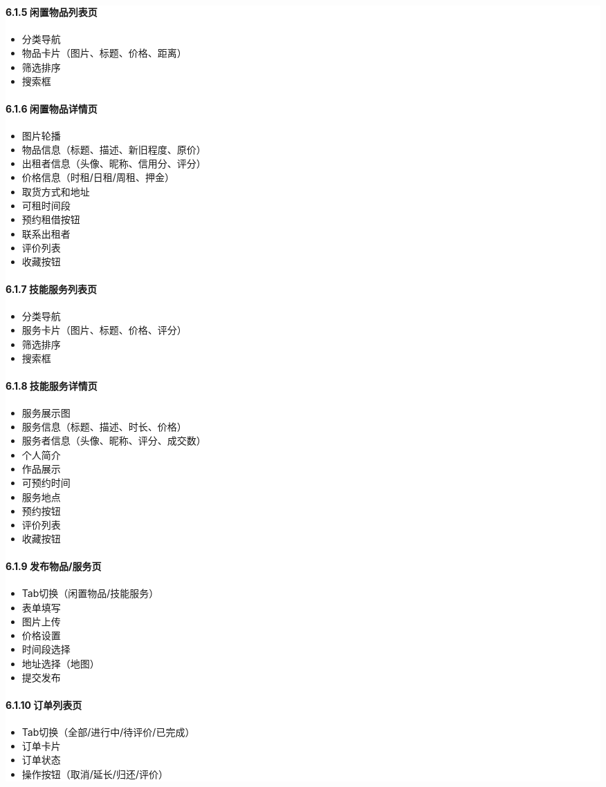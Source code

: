 #### 6.1.5 闲置物品列表页
- 分类导航
- 物品卡片（图片、标题、价格、距离）
- 筛选排序
- 搜索框

#### 6.1.6 闲置物品详情页
- 图片轮播
- 物品信息（标题、描述、新旧程度、原价）
- 出租者信息（头像、昵称、信用分、评分）
- 价格信息（时租/日租/周租、押金）
- 取货方式和地址
- 可租时间段
- 预约租借按钮
- 联系出租者
- 评价列表
- 收藏按钮

#### 6.1.7 技能服务列表页
- 分类导航
- 服务卡片（图片、标题、价格、评分）
- 筛选排序
- 搜索框

#### 6.1.8 技能服务详情页
- 服务展示图
- 服务信息（标题、描述、时长、价格）
- 服务者信息（头像、昵称、评分、成交数）
- 个人简介
- 作品展示
- 可预约时间
- 服务地点
- 预约按钮
- 评价列表
- 收藏按钮

#### 6.1.9 发布物品/服务页
- Tab切换（闲置物品/技能服务）
- 表单填写
- 图片上传
- 价格设置
- 时间段选择
- 地址选择（地图）
- 提交发布

#### 6.1.10 订单列表页
- Tab切换（全部/进行中/待评价/已完成）
- 订单卡片
- 订单状态
- 操作按钮（取消/延长/归还/评价）
